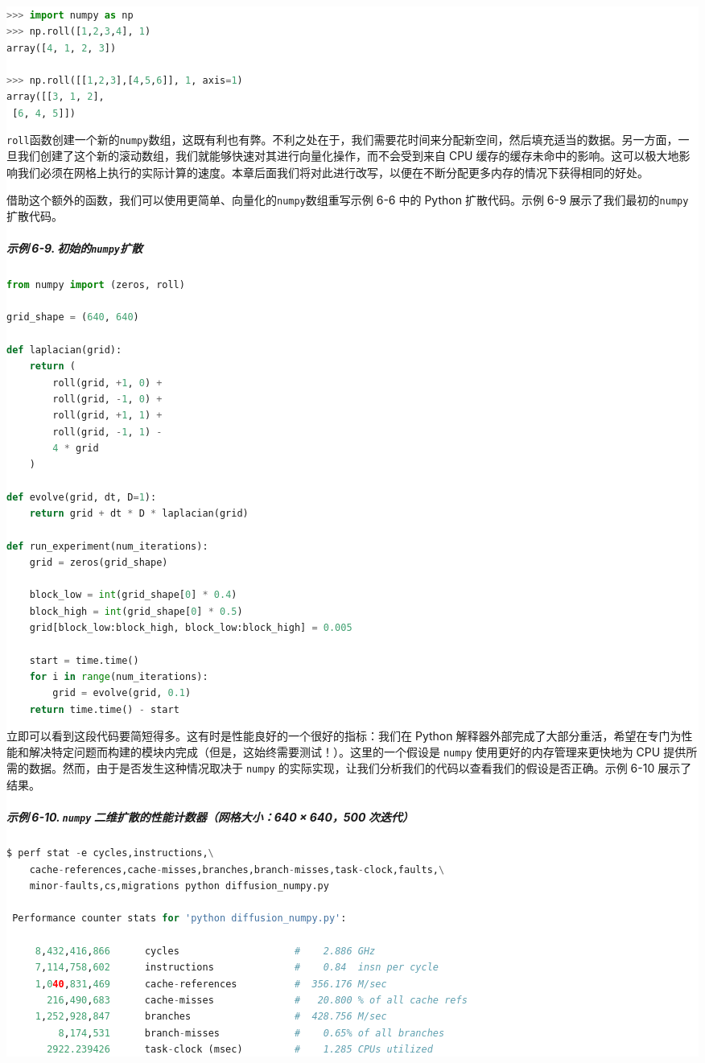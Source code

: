 ```py
>>> import numpy as np
>>> np.roll([1,2,3,4], 1)
array([4, 1, 2, 3])

>>> np.roll([[1,2,3],[4,5,6]], 1, axis=1)
array([[3, 1, 2],
 [6, 4, 5]])
```

`roll`函数创建一个新的`numpy`数组，这既有利也有弊。不利之处在于，我们需要花时间来分配新空间，然后填充适当的数据。另一方面，一旦我们创建了这个新的滚动数组，我们就能够快速对其进行向量化操作，而不会受到来自 CPU 缓存的缓存未命中的影响。这可以极大地影响我们必须在网格上执行的实际计算的速度。本章后面我们将对此进行改写，以便在不断分配更多内存的情况下获得相同的好处。

借助这个额外的函数，我们可以使用更简单、向量化的`numpy`数组重写示例 6-6 中的 Python 扩散代码。示例 6-9 展示了我们最初的`numpy`扩散代码。

##### 示例 6-9\. 初始的`numpy`扩散

```py
from numpy import (zeros, roll)

grid_shape = (640, 640)

def laplacian(grid):
    return (
        roll(grid, +1, 0) +
        roll(grid, -1, 0) +
        roll(grid, +1, 1) +
        roll(grid, -1, 1) -
        4 * grid
    )

def evolve(grid, dt, D=1):
    return grid + dt * D * laplacian(grid)

def run_experiment(num_iterations):
    grid = zeros(grid_shape)

    block_low = int(grid_shape[0] * 0.4)
    block_high = int(grid_shape[0] * 0.5)
    grid[block_low:block_high, block_low:block_high] = 0.005

    start = time.time()
    for i in range(num_iterations):
        grid = evolve(grid, 0.1)
    return time.time() - start
```

立即可以看到这段代码要简短得多。这有时是性能良好的一个很好的指标：我们在 Python 解释器外部完成了大部分重活，希望在专门为性能和解决特定问题而构建的模块内完成（但是，这始终需要测试！）。这里的一个假设是 `numpy` 使用更好的内存管理来更快地为 CPU 提供所需的数据。然而，由于是否发生这种情况取决于 `numpy` 的实际实现，让我们分析我们的代码以查看我们的假设是否正确。示例 6-10 展示了结果。

##### 示例 6-10\. `numpy` 二维扩散的性能计数器（网格大小：640 × 640，500 次迭代）

```py
$ perf stat -e cycles,instructions,\
    cache-references,cache-misses,branches,branch-misses,task-clock,faults,\
    minor-faults,cs,migrations python diffusion_numpy.py

 Performance counter stats for 'python diffusion_numpy.py':

     8,432,416,866      cycles                    #    2.886 GHz
     7,114,758,602      instructions              #    0.84  insn per cycle
     1,040,831,469      cache-references          #  356.176 M/sec
       216,490,683      cache-misses              #   20.800 % of all cache refs
     1,252,928,847      branches                  #  428.756 M/sec
         8,174,531      branch-misses             #    0.65% of all branches
       2922.239426      task-clock (msec)         #    1.285 CPUs utilized
```